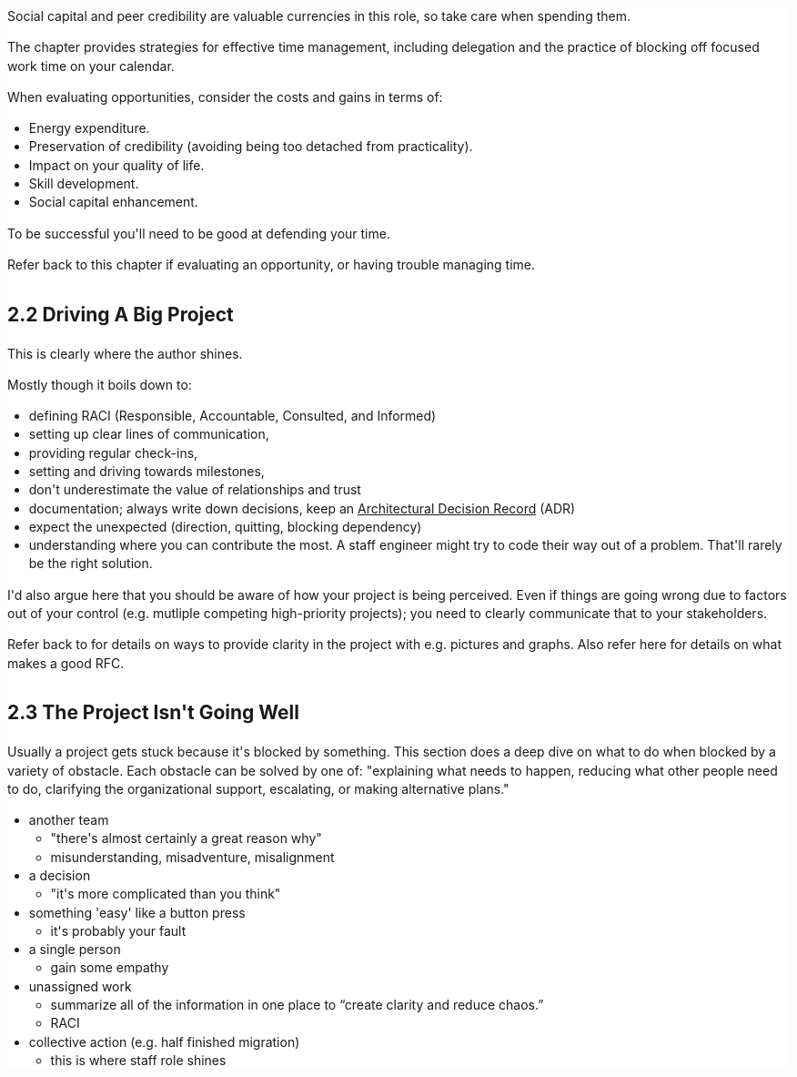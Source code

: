 Social capital and peer credibility are valuable currencies in this role, so take care when spending them.

The chapter provides strategies for effective time management, including delegation and the practice of blocking off focused work time on your calendar.

When evaluating opportunities, consider the costs and gains in terms of:

- Energy expenditure.
- Preservation of credibility (avoiding being too detached from practicality).
- Impact on your quality of life.
- Skill development.
- Social capital enhancement.

To be successful you'll need to be good at defending your time.

<div class="notice">
Refer back to this chapter if evaluating an opportunity, or having trouble managing time.
</div>

## 2.2 Driving A Big Project

This is clearly where the author shines.

Mostly though it boils down to:

- defining RACI (Responsible, Accountable, Consulted, and Informed)
- setting up clear lines of communication,
- providing regular check-ins,
- setting and driving towards milestones,
- don't underestimate the value of relationships and trust
- documentation; always write down decisions, keep an [Architectural Decision Record](https://www.thoughtworks.com/de-de/radar/techniques/lightweight-architecture-decision-records) (ADR)
- expect the unexpected (direction, quitting, blocking dependency)
- understanding where you can contribute the most. A staff engineer might try to code their way out of a problem. That'll rarely be the right solution.

<div class="notice">
I'd also argue here that you should be aware of how your project is being perceived. Even if things are going wrong due to factors out of your control (e.g. mutliple competing high-priority projects); you need to clearly communicate that to your stakeholders.

Refer back to for details on ways to provide clarity in the project with e.g. pictures and graphs. Also refer here for details on what makes a good RFC.

</div>

## 2.3 The Project Isn't Going Well

Usually a project gets stuck because it's blocked by something. This section does a deep dive on what to do when blocked by a variety of obstacle. Each obstacle can be solved by one of: "explaining what needs to happen, reducing what other people need to do, clarifying the organizational support, escalating, or making alternative plans."

- another team
  - "there's almost certainly a great reason why"
  - misunderstanding, misadventure, misalignment
- a decision
  - "it's more complicated than you think"
- something 'easy' like a button press
  - it's probably your fault
- a single person
  - gain some empathy
- unassigned work
  - summarize all of the information in one place to “create clarity and reduce chaos.”
  - RACI
- collective action (e.g. half finished migration)
  - this is where staff role shines